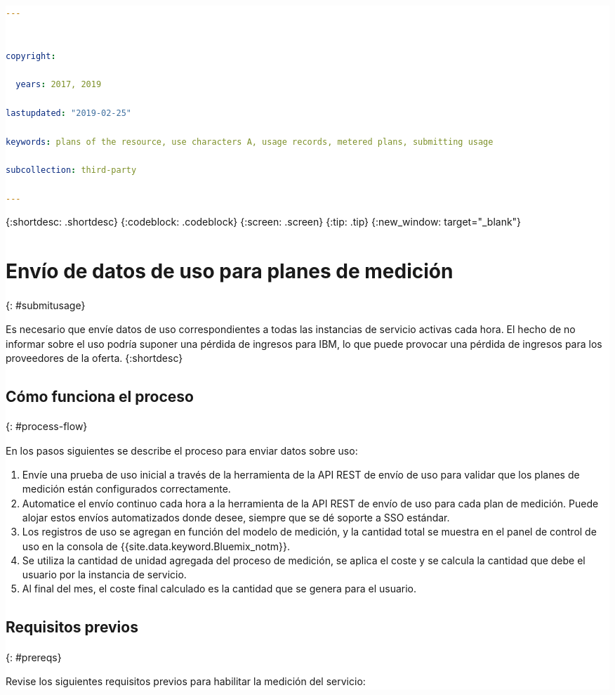 ```yaml
---

 
copyright:

  years: 2017, 2019

lastupdated: "2019-02-25" 

keywords: plans of the resource, use characters A, usage records, metered plans, submitting usage 

subcollection: third-party

---
```


{:shortdesc: .shortdesc}
{:codeblock: .codeblock}
{:screen: .screen}
{:tip: .tip}
{:new_window: target="_blank"}

# Envío de datos de uso para planes de medición
{: #submitusage}

Es necesario que envíe datos de uso correspondientes a todas las instancias de servicio activas cada hora. El hecho de no informar sobre el uso podría suponer una pérdida de ingresos para IBM, lo que puede provocar una pérdida de ingresos para los proveedores de la oferta.
{:shortdesc}

## Cómo funciona el proceso
{: #process-flow}

En los pasos siguientes se describe el proceso para enviar datos sobre uso:

1. Envíe una prueba de uso inicial a través de la herramienta de la API REST de envío de uso para validar que los planes de medición están configurados correctamente.
2. Automatice el envío continuo cada hora a la herramienta de la API REST de envío de uso para cada plan de medición. Puede alojar estos envíos automatizados donde desee, siempre que se dé soporte a SSO estándar.
3. Los registros de uso se agregan en función del modelo de medición, y la cantidad total se muestra en el panel de control de uso en la consola de {{site.data.keyword.Bluemix_notm}}.
4. Se utiliza la cantidad de unidad agregada del proceso de medición, se aplica el coste y se calcula la cantidad que debe el usuario por la instancia de servicio.
5. Al final del mes, el coste final calculado es la cantidad que se genera para el usuario.

## Requisitos previos
{: #prereqs}

Revise los siguientes requisitos previos para habilitar la medición del servicio:
